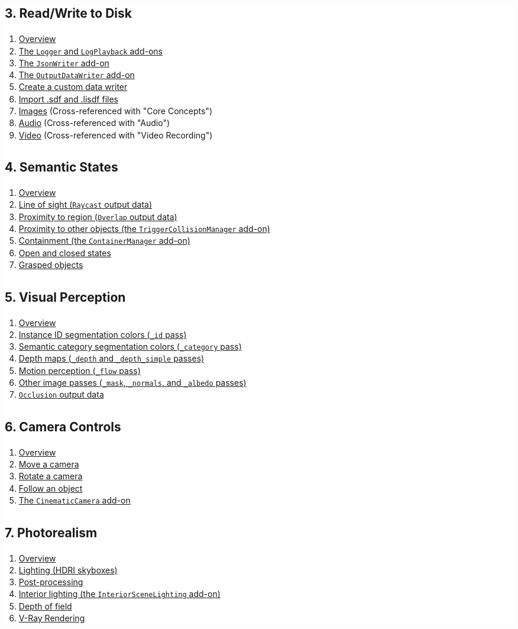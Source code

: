 ## 3. Read/Write to Disk

1. [Overview](Documentation/lessons/read_write/overview.md)
2. [The `Logger` and `LogPlayback` add-ons](Documentation/lessons/read_write/logger.md)
3. [The `JsonWriter` add-on](Documentation/lessons/read_write/json.md)
4. [The `OutputDataWriter` add-on](Documentation/lessons/read_write/output_data_writer.md)
5. [Create a custom data writer](Documentation/lessons/read_write/custom_writers.md)
6. [Import .sdf and .lisdf files](Documentation/lessons/read_write/lisdf.md)
7. [Images](Documentation/lessons/core_concepts/images.md) (Cross-referenced with "Core Concepts")
8. [Audio](Documentation/lessons/audio/overview.md) (Cross-referenced with "Audio")
9. [Video](Documentation/lessons/video/overview.md) (Cross-referenced with "Video Recording")

## 4. Semantic States

1. [Overview](Documentation/lessons/semantic_states/overview.md)
2. [Line of sight (`Raycast` output data)](Documentation/lessons/semantic_states/raycast.md)
3. [Proximity to region (`Overlap` output data)](Documentation/lessons/semantic_states/overlap.md)
3. [Proximity to other objects (the `TriggerCollisionManager` add-on)](Documentation/lessons/semantic_states/trigger_collisions.md)
3. [Containment (the `ContainerManager` add-on)](Documentation/lessons/semantic_states/containment.md)
4. [Open and closed states](Documentation/lessons/semantic_states/openness.md)
4. [Grasped objects](Documentation/lessons/semantic_states/grasped.md)

## 5. Visual Perception

1. [Overview](Documentation/lessons/visual_perception/overview.md)
2. [Instance ID segmentation colors (`_id` pass)](Documentation/lessons/visual_perception/id.md)
3. [Semantic category segmentation colors (`_category` pass)](Documentation/lessons/visual_perception/category.md)
4. [Depth maps (`_depth` and `_depth_simple` passes)](Documentation/lessons/visual_perception/depth.md)
5. [Motion perception (`_flow` pass)](Documentation/lessons/visual_perception/flow.md)
6. [Other image passes (`_mask`, `_normals`, and `_albedo` passes)](Documentation/lessons/visual_perception/other_passes.md)
7. [`Occlusion` output data](Documentation/lessons/visual_perception/occlusion.md)

## 6. Camera Controls

1. [Overview](Documentation/lessons/camera/overview.md)
2. [Move a camera](Documentation/lessons/camera/position.md)
3. [Rotate a camera](Documentation/lessons/camera/rotation.md)
4. [Follow an object](Documentation/lessons/camera/follow.md)
4. [The `CinematicCamera` add-on](Documentation/lessons/camera/cinematic_camera.md)

## 7. Photorealism

1. [Overview](Documentation/lessons/photorealism/overview.md)
2. [Lighting (HDRI skyboxes)](Documentation/lessons/photorealism/lighting.md)
3. [Post-processing](Documentation/lessons/photorealism/post_processing.md)
4. [Interior lighting (the `InteriorSceneLighting` add-on)](Documentation/lessons/photorealism/interior_lighting.md)
5. [Depth of field](Documentation/lessons/photorealism/depth_of_field.md)
6. [V-Ray Rendering](Documentation/lessons/photorealism/vray.md)
